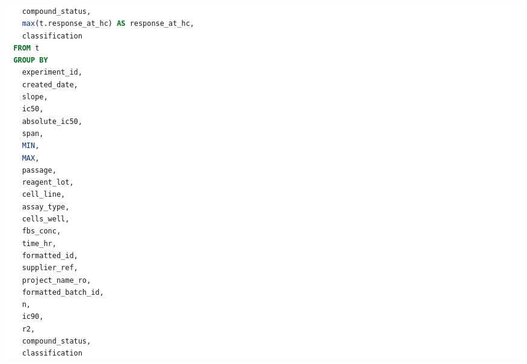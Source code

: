 ```sql
    compound_status,
    max(t.response_at_hc) AS response_at_hc,
    classification
  FROM t
  GROUP BY
    experiment_id,
    created_date,
    slope,
    ic50,
    absolute_ic50,
    span,
    MIN,
    MAX,
    passage,
    reagent_lot,
    cell_line,
    assay_type,
    cells_well,
    fbs_conc,
    time_hr,
    formatted_id,
    supplier_ref,
    project_name_ro,
    formatted_batch_id,
    n,
    ic90,
    r2,
    compound_status,
    classification
```
